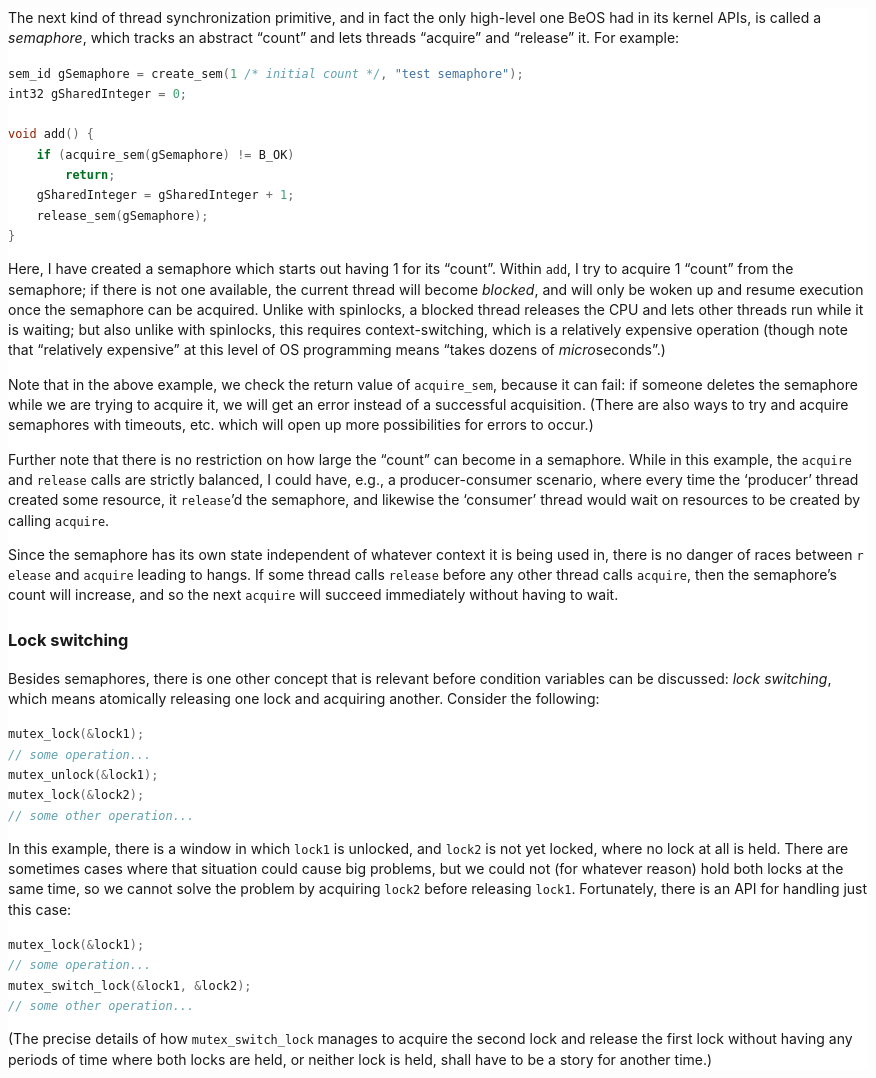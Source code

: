 The next kind of thread synchronization primitive, and in fact the only high-level one BeOS had in its kernel APIs, is called a *semaphore*, which tracks an abstract “count” and lets threads “acquire” and “release” it. For example:

```cpp
sem_id gSemaphore = create_sem(1 /* initial count */, "test semaphore");
int32 gSharedInteger = 0;

void add() {
	if (acquire_sem(gSemaphore) != B_OK)
		return;
	gSharedInteger = gSharedInteger + 1;
	release_sem(gSemaphore);
}
```

Here, I have created a semaphore which starts out having 1 for its “count”. Within `add`, I try to acquire 1 “count” from the semaphore; if there is not one available, the current thread will become *blocked*, and will only be woken up and resume execution once the semaphore can be acquired. Unlike with spinlocks, a blocked thread releases the CPU and lets other threads run while it is waiting; but also unlike with spinlocks, this requires context-switching, which is a relatively expensive operation (though note that “relatively expensive” at this level of OS programming means “takes dozens of *micro*seconds”.)

Note that in the above example, we check the return value of `acquire_sem`, because it can fail: if someone deletes the semaphore while we are trying to acquire it, we will get an error instead of a successful acquisition. (There are also ways to try and acquire semaphores with timeouts, etc. which will open up more possibilities for errors to occur.)

Further note that there is no restriction on how large the “count” can become in a semaphore. While in this example, the `acquire` and `release` calls are strictly balanced, I could have, e.g., a producer-consumer scenario, where every time the ‘producer’ thread created some resource, it `release`’d the semaphore, and likewise the ‘consumer’ thread would wait on resources to be created by calling `acquire`.

Since the semaphore has its own state independent of whatever context it is being used in, there is no danger of races between `release` and `acquire` leading to hangs. If some thread calls `release` before any other thread calls `acquire`, then the semaphore’s count will increase, and so the next `acquire` will succeed immediately without having to wait.

### Lock switching

Besides semaphores, there is one other concept that is relevant before condition variables can be discussed: *lock switching*, which means atomically releasing one lock and acquiring another. Consider the following:
```cpp
mutex_lock(&lock1);
// some operation...
mutex_unlock(&lock1);
mutex_lock(&lock2);
// some other operation...
```
In this example, there is a window in which `lock1` is unlocked, and `lock2` is not yet locked, where no lock at all is held. There are sometimes cases where that situation could cause big problems, but we could not (for whatever reason) hold both locks at the same time, so we cannot solve the problem by acquiring `lock2` before releasing `lock1`. Fortunately, there is an API for handling just this case:
```cpp
mutex_lock(&lock1);
// some operation...
mutex_switch_lock(&lock1, &lock2);
// some other operation...
```
(The precise details of how `mutex_switch_lock` manages to acquire the second lock and release the first lock without having any periods of time where both locks are held, or neither lock is held, shall have to be a story for another time.)
